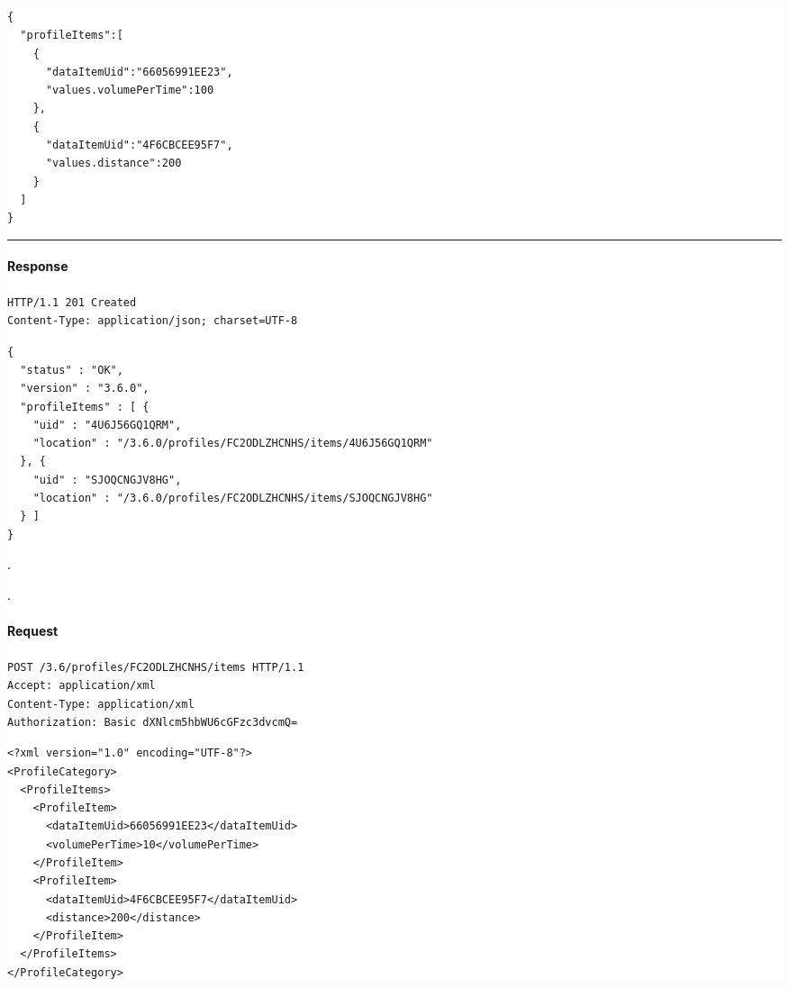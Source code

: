 ~~~~ {.programlisting}
{
  "profileItems":[
    {
      "dataItemUid":"66056991EE23",
      "values.volumePerTime":100
    },
    {
      "dataItemUid":"4F6CBCEE95F7",
      "values.distance":200
    }
  ]
}
~~~~

* * * * *

#### Response

~~~~ {.programlisting}
HTTP/1.1 201 Created
Content-Type: application/json; charset=UTF-8
~~~~

~~~~ {.programlisting}
{
  "status" : "OK",
  "version" : "3.6.0",
  "profileItems" : [ {
    "uid" : "4U6J56GQ1QRM",
    "location" : "/3.6.0/profiles/FC2ODLZHCNHS/items/4U6J56GQ1QRM"
  }, {
    "uid" : "SJOQCNGJV8HG",
    "location" : "/3.6.0/profiles/FC2ODLZHCNHS/items/SJOQCNGJV8HG"
  } ]
}
~~~~

.

.

#### Request

~~~~ {.programlisting}
POST /3.6/profiles/FC2ODLZHCNHS/items HTTP/1.1
Accept: application/xml
Content-Type: application/xml
Authorization: Basic dXNlcm5hbWU6cGFzc3dvcmQ=
~~~~

~~~~ {.programlisting}
<?xml version="1.0" encoding="UTF-8"?>
<ProfileCategory>
  <ProfileItems>
    <ProfileItem>
      <dataItemUid>66056991EE23</dataItemUid>
      <volumePerTime>10</volumePerTime>
    </ProfileItem>
    <ProfileItem>
      <dataItemUid>4F6CBCEE95F7</dataItemUid>
      <distance>200</distance>
    </ProfileItem>
  </ProfileItems>
</ProfileCategory>
~~~~
